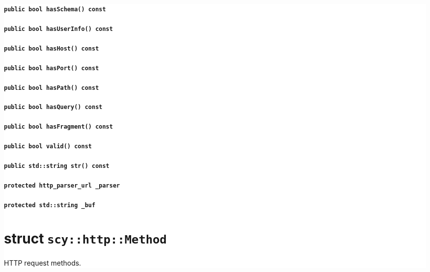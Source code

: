 #### `public bool hasSchema() const` 





#### `public bool hasUserInfo() const` 





#### `public bool hasHost() const` 





#### `public bool hasPort() const` 





#### `public bool hasPath() const` 





#### `public bool hasQuery() const` 





#### `public bool hasFragment() const` 





#### `public bool valid() const` 





#### `public std::string str() const` 





#### `protected http_parser_url _parser` 





#### `protected std::string _buf` 





# struct `scy::http::Method` 


HTTP request methods.
